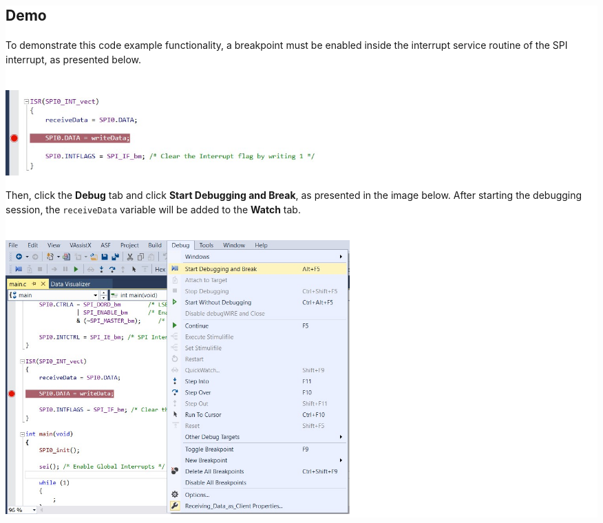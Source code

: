 ## Demo

To demonstrate this code example functionality, a breakpoint must be enabled inside the interrupt service routine of the SPI interrupt, as presented below. 

<br><img src="images/enable-breakpoint.jpg" width="500">

Then, click the **Debug** tab and click **Start Debugging and Break**, as presented in the image below. After starting the debugging session, the `receiveData` variable will be added to the **Watch** tab. 

<br><img src="images/start-debug-break.jpg" width="500">
